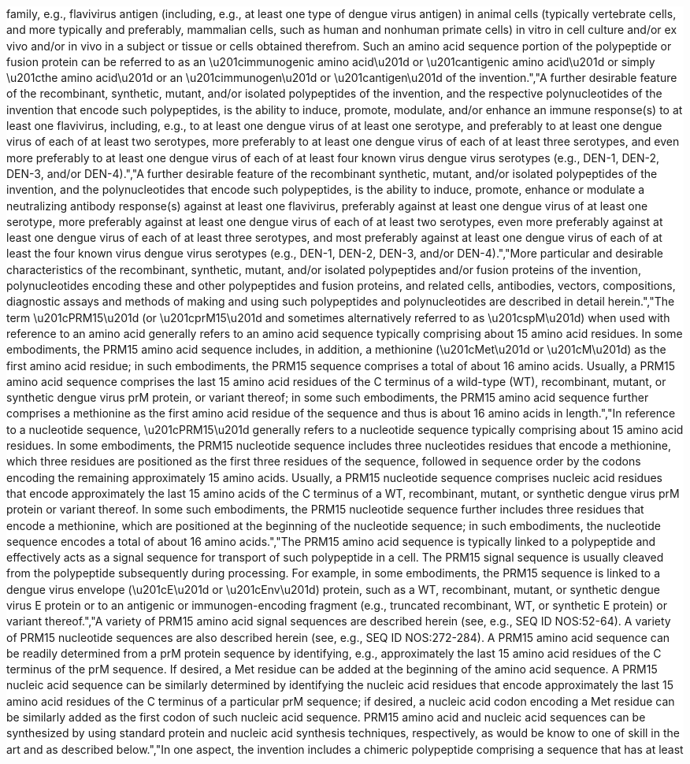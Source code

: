 family, e.g., flavivirus antigen (including, e.g., at least one type of dengue virus antigen) in animal cells (typically vertebrate cells, and more typically and preferably, mammalian cells, such as human and nonhuman primate cells) in vitro in cell culture and\/or ex vivo and\/or in vivo in a subject or tissue or cells obtained therefrom. Such an amino acid sequence portion of the polypeptide or fusion protein can be referred to as an \u201cimmunogenic amino acid\u201d or \u201cantigenic amino acid\u201d or simply \u201cthe amino acid\u201d or an \u201cimmunogen\u201d or \u201cantigen\u201d of the invention.","A further desirable feature of the recombinant, synthetic, mutant, and\/or isolated polypeptides of the invention, and the respective polynucleotides of the invention that encode such polypeptides, is the ability to induce, promote, modulate, and\/or enhance an immune response(s) to at least one flavivirus, including, e.g., to at least one dengue virus of at least one serotype, and preferably to at least one dengue virus of each of at least two serotypes, more preferably to at least one dengue virus of each of at least three serotypes, and even more preferably to at least one dengue virus of each of at least four known virus dengue virus serotypes (e.g., DEN-1, DEN-2, DEN-3, and\/or DEN-4).","A further desirable feature of the recombinant synthetic, mutant, and\/or isolated polypeptides of the invention, and the polynucleotides that encode such polypeptides, is the ability to induce, promote, enhance or modulate a neutralizing antibody response(s) against at least one flavivirus, preferably against at least one dengue virus of at least one serotype, more preferably against at least one dengue virus of each of at least two serotypes, even more preferably against at least one dengue virus of each of at least three serotypes, and most preferably against at least one dengue virus of each of at least the four known virus dengue virus serotypes (e.g., DEN-1, DEN-2, DEN-3, and\/or DEN-4).","More particular and desirable characteristics of the recombinant, synthetic, mutant, and\/or isolated polypeptides and\/or fusion proteins of the invention, polynucleotides encoding these and other polypeptides and fusion proteins, and related cells, antibodies, vectors, compositions, diagnostic assays and methods of making and using such polypeptides and polynucleotides are described in detail herein.","The term \u201cPRM15\u201d (or \u201cprM15\u201d and sometimes alternatively referred to as \u201cspM\u201d) when used with reference to an amino acid generally refers to an amino acid sequence typically comprising about 15 amino acid residues. In some embodiments, the PRM15 amino acid sequence includes, in addition, a methionine (\u201cMet\u201d or \u201cM\u201d) as the first amino acid residue; in such embodiments, the PRM15 sequence comprises a total of about 16 amino acids. Usually, a PRM15 amino acid sequence comprises the last 15 amino acid residues of the C terminus of a wild-type (WT), recombinant, mutant, or synthetic dengue virus prM protein, or variant thereof; in some such embodiments, the PRM15 amino acid sequence further comprises a methionine as the first amino acid residue of the sequence and thus is about 16 amino acids in length.","In reference to a nucleotide sequence, \u201cPRM15\u201d generally refers to a nucleotide sequence typically comprising about 15 amino acid residues. In some embodiments, the PRM15 nucleotide sequence includes three nucleotides residues that encode a methionine, which three residues are positioned as the first three residues of the sequence, followed in sequence order by the codons encoding the remaining approximately 15 amino acids. Usually, a PRM15 nucleotide sequence comprises nucleic acid residues that encode approximately the last 15 amino acids of the C terminus of a WT, recombinant, mutant, or synthetic dengue virus prM protein or variant thereof. In some such embodiments, the PRM15 nucleotide sequence further includes three residues that encode a methionine, which are positioned at the beginning of the nucleotide sequence; in such embodiments, the nucleotide sequence encodes a total of about 16 amino acids.","The PRM15 amino acid sequence is typically linked to a polypeptide and effectively acts as a signal sequence for transport of such polypeptide in a cell. The PRM15 signal sequence is usually cleaved from the polypeptide subsequently during processing. For example, in some embodiments, the PRM15 sequence is linked to a dengue virus envelope (\u201cE\u201d or \u201cEnv\u201d) protein, such as a WT, recombinant, mutant, or synthetic dengue virus E protein or to an antigenic or immunogen-encoding fragment (e.g., truncated recombinant, WT, or synthetic E protein) or variant thereof.","A variety of PRM15 amino acid signal sequences are described herein (see, e.g., SEQ ID NOS:52-64). A variety of PRM15 nucleotide sequences are also described herein (see, e.g., SEQ ID NOS:272-284). A PRM15 amino acid sequence can be readily determined from a prM protein sequence by identifying, e.g., approximately the last 15 amino acid residues of the C terminus of the prM sequence. If desired, a Met residue can be added at the beginning of the amino acid sequence. A PRM15 nucleic acid sequence can be similarly determined by identifying the nucleic acid residues that encode approximately the last 15 amino acid residues of the C terminus of a particular prM sequence; if desired, a nucleic acid codon encoding a Met residue can be similarly added as the first codon of such nucleic acid sequence. PRM15 amino acid and nucleic acid sequences can be synthesized by using standard protein and nucleic acid synthesis techniques, respectively, as would be know to one of skill in the art and as described below.","In one aspect, the invention includes a chimeric polypeptide comprising a sequence that has at least